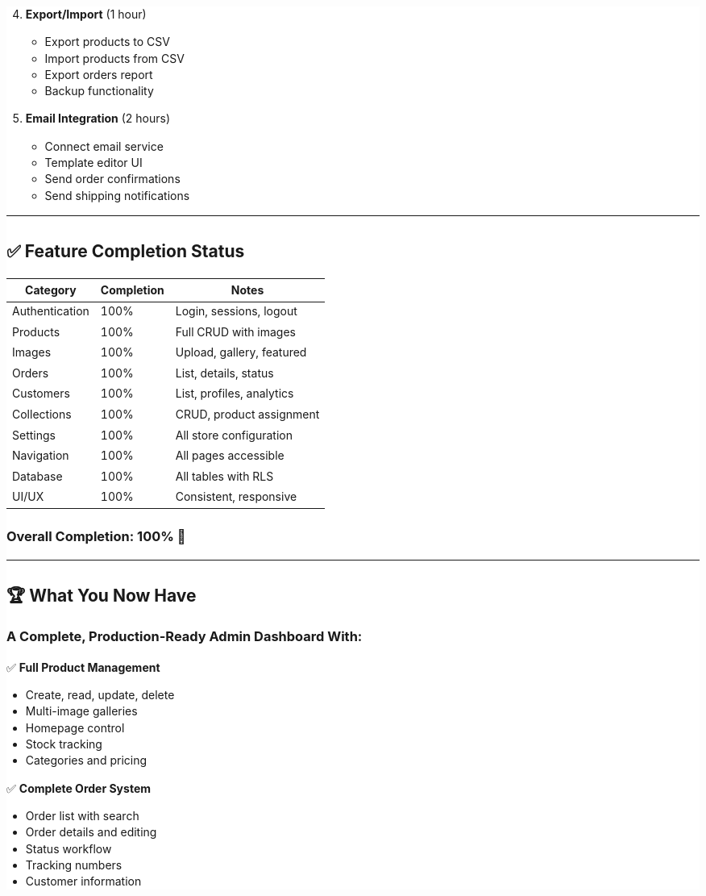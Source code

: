 4. **Export/Import** (1 hour)
   - Export products to CSV
   - Import products from CSV
   - Export orders report
   - Backup functionality

5. **Email Integration** (2 hours)
   - Connect email service
   - Template editor UI
   - Send order confirmations
   - Send shipping notifications

---

## ✅ Feature Completion Status

| Category | Completion | Notes |
|----------|-----------|-------|
| Authentication | 100% | Login, sessions, logout |
| Products | 100% | Full CRUD with images |
| Images | 100% | Upload, gallery, featured |
| Orders | 100% | List, details, status |
| Customers | 100% | List, profiles, analytics |
| Collections | 100% | CRUD, product assignment |
| Settings | 100% | All store configuration |
| Navigation | 100% | All pages accessible |
| Database | 100% | All tables with RLS |
| UI/UX | 100% | Consistent, responsive |

### Overall Completion: **100%** 🎉

---

## 🏆 What You Now Have

### A Complete, Production-Ready Admin Dashboard With:

✅ **Full Product Management**
- Create, read, update, delete
- Multi-image galleries
- Homepage control
- Stock tracking
- Categories and pricing

✅ **Complete Order System**
- Order list with search
- Order details and editing
- Status workflow
- Tracking numbers
- Customer information
